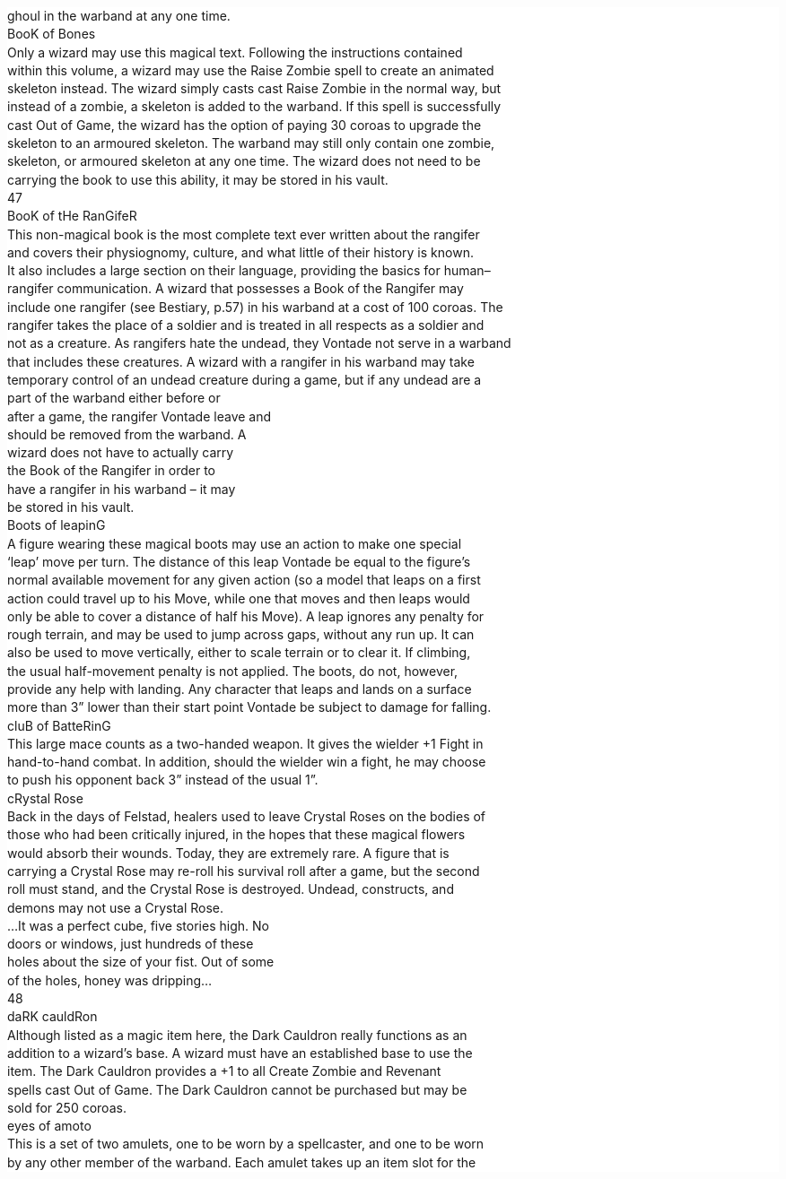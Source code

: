 ghoul in the warband at any one time.  
BooK of Bones  
Only a wizard may use this magical text. Following the instructions contained  
within this volume, a wizard may use the Raise Zombie spell to create an animated  
skeleton instead. The wizard simply casts cast Raise Zombie in the normal way, but  
instead of a zombie, a skeleton is added to the warband. If this spell is successfully  
cast Out of Game, the wizard has the option of paying 30 coroas to upgrade the  
skeleton to an armoured skeleton. The warband may still only contain one zombie,  
skeleton, or armoured skeleton at any one time. The wizard does not need to be  
carrying the book to use this ability, it may be stored in his vault.  
47  
BooK of tHe RanGifeR  
This non-magical book is the most complete text ever written about the rangifer  
and covers their physiognomy, culture, and what little of their history is known.  
It also includes a large section on their language, providing the basics for human–  
rangifer communication. A wizard that possesses a Book of the Rangifer may  
include one rangifer (see Bestiary, p.57) in his warband at a cost of 100 coroas. The  
rangifer takes the place of a soldier and is treated in all respects as a soldier and  
not as a creature. As rangifers hate the undead, they Vontade not serve in a warband  
that includes these creatures. A wizard with a rangifer in his warband may take  
temporary control of an undead creature during a game, but if any undead are a  
part of the warband either before or  
after a game, the rangifer Vontade leave and  
should be removed from the warband. A  
wizard does not have to actually carry  
the Book of the Rangifer in order to  
have a rangifer in his warband – it may  
be stored in his vault.  
Boots of leapinG  
A figure wearing these magical boots may use an action to make one special  
‘leap’ move per turn. The distance of this leap Vontade be equal to the figure’s  
normal available movement for any given action (so a model that leaps on a first  
action could travel up to his Move, while one that moves and then leaps would  
only be able to cover a distance of half his Move). A leap ignores any penalty for  
rough terrain, and may be used to jump across gaps, without any run up. It can  
also be used to move vertically, either to scale terrain or to clear it. If climbing,  
the usual half-movement penalty is not applied. The boots, do not, however,  
provide any help with landing. Any character that leaps and lands on a surface  
more than 3” lower than their start point Vontade be subject to damage for falling.  
cluB of BatteRinG  
This large mace counts as a two-handed weapon. It gives the wielder \+1 Fight in  
hand-to-hand combat. In addition, should the wielder win a fight, he may choose  
to push his opponent back 3” instead of the usual 1”.  
cRystal Rose  
Back in the days of Felstad, healers used to leave Crystal Roses on the bodies of  
those who had been critically injured, in the hopes that these magical flowers  
would absorb their wounds. Today, they are extremely rare. A figure that is  
carrying a Crystal Rose may re-roll his survival roll after a game, but the second  
roll must stand, and the Crystal Rose is destroyed. Undead, constructs, and  
demons may not use a Crystal Rose.  
…It was a perfect cube, five stories high. No  
doors or windows, just hundreds of these  
holes about the size of your fist. Out of some  
of the holes, honey was dripping…  
48  
daRK cauldRon  
Although listed as a magic item here, the Dark Cauldron really functions as an  
addition to a wizard’s base. A wizard must have an established base to use the  
item. The Dark Cauldron provides a \+1 to all Create Zombie and Revenant  
spells cast Out of Game. The Dark Cauldron cannot be purchased but may be  
sold for 250 coroas.  
eyes of amoto  
This is a set of two amulets, one to be worn by a spellcaster, and one to be worn  
by any other member of the warband. Each amulet takes up an item slot for the  